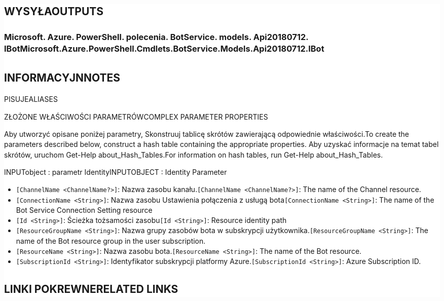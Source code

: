 ## <span data-ttu-id="9643f-136">WYSYŁA</span><span class="sxs-lookup"><span data-stu-id="9643f-136">OUTPUTS</span></span>

### <span data-ttu-id="9643f-137">Microsoft. Azure. PowerShell. polecenia. BotService. models. Api20180712. IBot</span><span class="sxs-lookup"><span data-stu-id="9643f-137">Microsoft.Azure.PowerShell.Cmdlets.BotService.Models.Api20180712.IBot</span></span>

## <span data-ttu-id="9643f-138">INFORMACYJN</span><span class="sxs-lookup"><span data-stu-id="9643f-138">NOTES</span></span>

<span data-ttu-id="9643f-139">PISUJE</span><span class="sxs-lookup"><span data-stu-id="9643f-139">ALIASES</span></span>

<span data-ttu-id="9643f-140">ZŁOŻONE WŁAŚCIWOŚCI PARAMETRÓW</span><span class="sxs-lookup"><span data-stu-id="9643f-140">COMPLEX PARAMETER PROPERTIES</span></span>

<span data-ttu-id="9643f-141">Aby utworzyć opisane poniżej parametry, Skonstruuj tablicę skrótów zawierającą odpowiednie właściwości.</span><span class="sxs-lookup"><span data-stu-id="9643f-141">To create the parameters described below, construct a hash table containing the appropriate properties.</span></span> <span data-ttu-id="9643f-142">Aby uzyskać informacje na temat tabel skrótów, uruchom Get-Help about_Hash_Tables.</span><span class="sxs-lookup"><span data-stu-id="9643f-142">For information on hash tables, run Get-Help about_Hash_Tables.</span></span>


<span data-ttu-id="9643f-143">INPUTobject <IBotServiceIdentity> : parametr Identity</span><span class="sxs-lookup"><span data-stu-id="9643f-143">INPUTOBJECT <IBotServiceIdentity>: Identity Parameter</span></span>
  - <span data-ttu-id="9643f-144">`[ChannelName <ChannelName?>]`: Nazwa zasobu kanału.</span><span class="sxs-lookup"><span data-stu-id="9643f-144">`[ChannelName <ChannelName?>]`: The name of the Channel resource.</span></span>
  - <span data-ttu-id="9643f-145">`[ConnectionName <String>]`: Nazwa zasobu Ustawienia połączenia z usługą bota</span><span class="sxs-lookup"><span data-stu-id="9643f-145">`[ConnectionName <String>]`: The name of the Bot Service Connection Setting resource</span></span>
  - <span data-ttu-id="9643f-146">`[Id <String>]`: Ścieżka tożsamości zasobu</span><span class="sxs-lookup"><span data-stu-id="9643f-146">`[Id <String>]`: Resource identity path</span></span>
  - <span data-ttu-id="9643f-147">`[ResourceGroupName <String>]`: Nazwa grupy zasobów bota w subskrypcji użytkownika.</span><span class="sxs-lookup"><span data-stu-id="9643f-147">`[ResourceGroupName <String>]`: The name of the Bot resource group in the user subscription.</span></span>
  - <span data-ttu-id="9643f-148">`[ResourceName <String>]`: Nazwa zasobu bota.</span><span class="sxs-lookup"><span data-stu-id="9643f-148">`[ResourceName <String>]`: The name of the Bot resource.</span></span>
  - <span data-ttu-id="9643f-149">`[SubscriptionId <String>]`: Identyfikator subskrypcji platformy Azure.</span><span class="sxs-lookup"><span data-stu-id="9643f-149">`[SubscriptionId <String>]`: Azure Subscription ID.</span></span>

## <span data-ttu-id="9643f-150">LINKI POKREWNE</span><span class="sxs-lookup"><span data-stu-id="9643f-150">RELATED LINKS</span></span>

